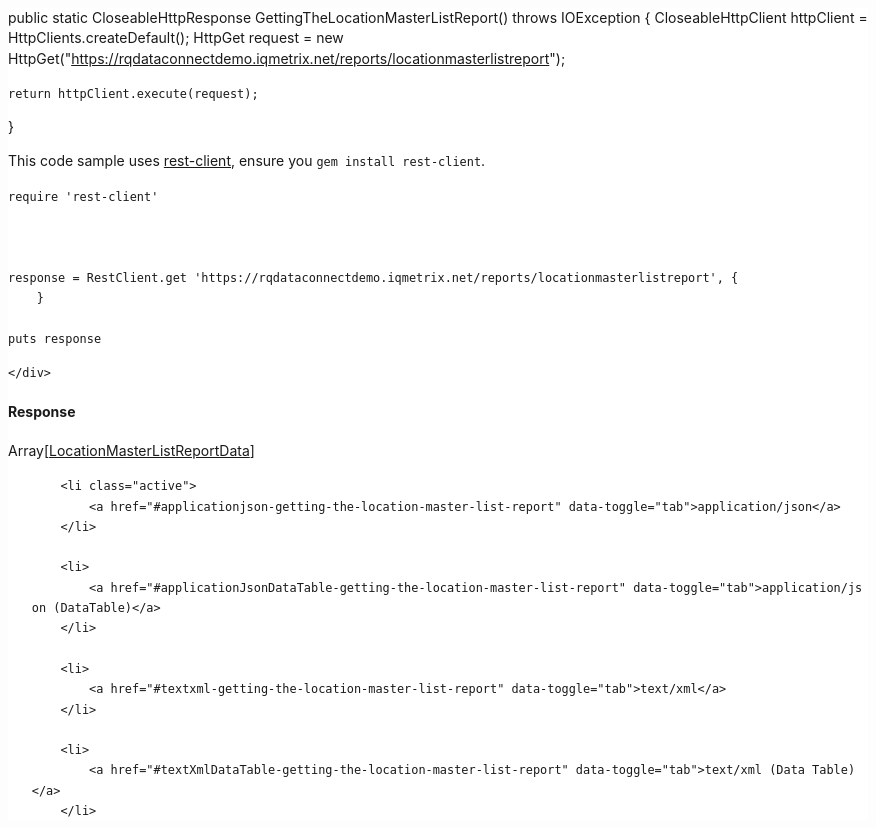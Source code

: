 public static CloseableHttpResponse GettingTheLocationMasterListReport() throws IOException {
    CloseableHttpClient httpClient = HttpClients.createDefault();
    HttpGet request = new HttpGet("https://rqdataconnectdemo.iqmetrix.net/reports/locationmasterlistreport");
     
    
    return httpClient.execute(request);
}</code></pre>
    </div>
    <div role="tabpanel" class="tab-pane" id="ruby-getting-the-location-master-list-report">
        This code sample uses <a href="https://github.com/rest-client/rest-client">rest-client</a>, ensure you <code>gem install rest-client</code>.
<pre id="ruby-code-getting-the-location-master-list-report"><code class="language-ruby">require 'rest-client'



response = RestClient.get 'https://rqdataconnectdemo.iqmetrix.net/reports/locationmasterlistreport', {
    } 

puts response</code></pre>
    </div>
</div>
<h4>Response</h4>


    
        


    
<p>Array[<a href='#locationmasterlistreportdata'>LocationMasterListReportData</a>]</p>           
    

    

    

    

    

    


<ul class="nav nav-tabs">
    
        <li class="active">
            <a href="#applicationjson-getting-the-location-master-list-report" data-toggle="tab">application/json</a>
        </li>
    
        <li>
            <a href="#applicationJsonDataTable-getting-the-location-master-list-report" data-toggle="tab">application/json (DataTable)</a>
        </li>
    
        <li>
            <a href="#textxml-getting-the-location-master-list-report" data-toggle="tab">text/xml</a>
        </li>
    
        <li>
            <a href="#textXmlDataTable-getting-the-location-master-list-report" data-toggle="tab">text/xml (Data Table)</a>
        </li>
    
